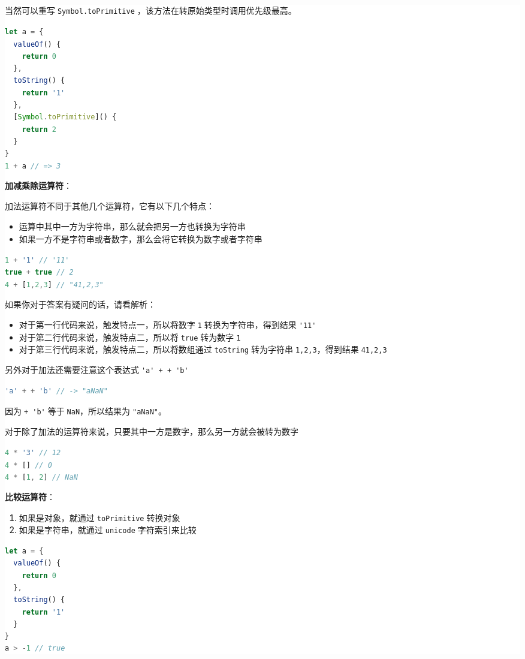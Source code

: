 当然可以重写 `Symbol.toPrimitive` ，该方法在转原始类型时调用优先级最高。

```javascript
let a = {
  valueOf() {
    return 0
  },
  toString() {
    return '1'
  },
  [Symbol.toPrimitive]() {
    return 2
  }
}
1 + a // => 3
```

**加减乘除运算符**：

加法运算符不同于其他几个运算符，它有以下几个特点：

- 运算中其中一方为字符串，那么就会把另一方也转换为字符串
- 如果一方不是字符串或者数字，那么会将它转换为数字或者字符串

```javascript
1 + '1' // '11'
true + true // 2
4 + [1,2,3] // "41,2,3"
```

如果你对于答案有疑问的话，请看解析：

- 对于第一行代码来说，触发特点一，所以将数字 `1` 转换为字符串，得到结果 `'11'`
- 对于第二行代码来说，触发特点二，所以将 `true` 转为数字 `1`
- 对于第三行代码来说，触发特点二，所以将数组通过 `toString` 转为字符串 `1,2,3`，得到结果 `41,2,3`

另外对于加法还需要注意这个表达式 `'a' + + 'b'`

```javascript
'a' + + 'b' // -> "aNaN"
```

因为 `+ 'b'` 等于 `NaN`，所以结果为 `"aNaN"`。

对于除了加法的运算符来说，只要其中一方是数字，那么另一方就会被转为数字

```javascript
4 * '3' // 12
4 * [] // 0
4 * [1, 2] // NaN
```

**比较运算符**：

1. 如果是对象，就通过 `toPrimitive` 转换对象
2. 如果是字符串，就通过 `unicode` 字符索引来比较

```javascript
let a = {
  valueOf() {
    return 0
  },
  toString() {
    return '1'
  }
}
a > -1 // true
```
